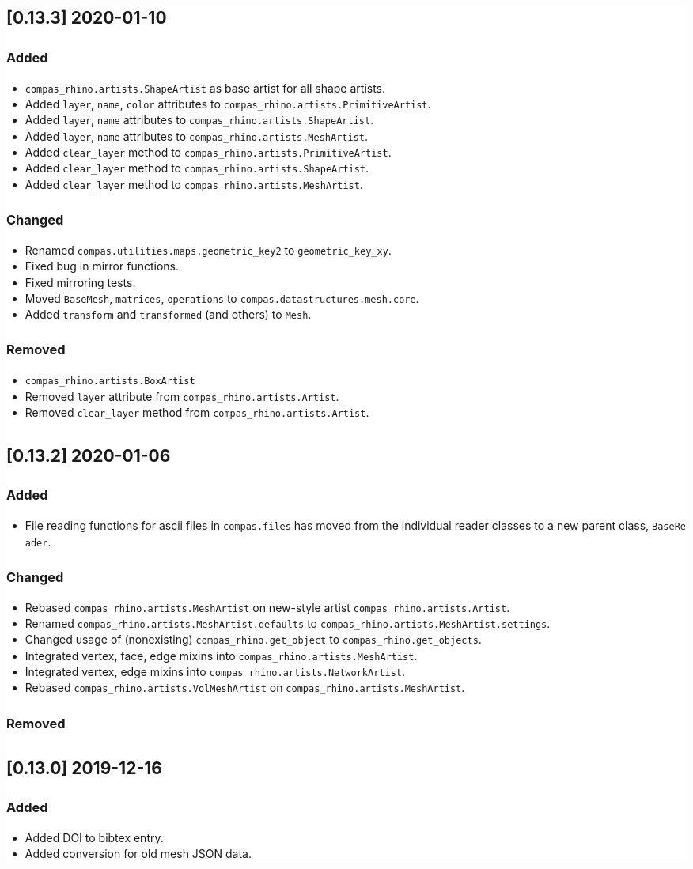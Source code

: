 
## [0.13.3] 2020-01-10

### Added

- `compas_rhino.artists.ShapeArtist` as base artist for all shape artists.
- Added `layer`, `name`, `color` attributes to `compas_rhino.artists.PrimitiveArtist`.
- Added `layer`, `name` attributes to `compas_rhino.artists.ShapeArtist`.
- Added `layer`, `name` attributes to `compas_rhino.artists.MeshArtist`.
- Added `clear_layer` method to `compas_rhino.artists.PrimitiveArtist`.
- Added `clear_layer` method to `compas_rhino.artists.ShapeArtist`.
- Added `clear_layer` method to `compas_rhino.artists.MeshArtist`.

### Changed

- Renamed `compas.utilities.maps.geometric_key2` to `geometric_key_xy`.
- Fixed bug in mirror functions.
- Fixed mirroring tests.
- Moved `BaseMesh`, `matrices`, `operations` to `compas.datastructures.mesh.core`.
- Added `transform` and `transformed` (and others) to `Mesh`. 

### Removed

- `compas_rhino.artists.BoxArtist`
- Removed `layer` attribute from `compas_rhino.artists.Artist`.
- Removed `clear_layer` method from `compas_rhino.artists.Artist`.

## [0.13.2] 2020-01-06

### Added

- File reading functions for ascii files in `compas.files` has moved from the individual reader classes to a new parent class, `BaseReader`.

### Changed

- Rebased `compas_rhino.artists.MeshArtist` on new-style artist `compas_rhino.artists.Artist`.
- Renamed `compas_rhino.artists.MeshArtist.defaults` to `compas_rhino.artists.MeshArtist.settings`.
- Changed usage of (nonexisting) `compas_rhino.get_object` to `compas_rhino.get_objects`.
- Integrated vertex, face, edge mixins into `compas_rhino.artists.MeshArtist`.
- Integrated vertex, edge mixins into `compas_rhino.artists.NetworkArtist`.
- Rebased `compas_rhino.artists.VolMeshArtist` on `compas_rhino.artists.MeshArtist`.

### Removed

## [0.13.0] 2019-12-16

### Added

- Added DOI to bibtex entry.
- Added conversion for old mesh JSON data.
